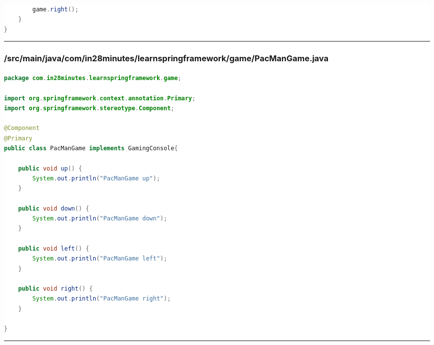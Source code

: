 ```java
		game.right();
	}
}
```
---

### /src/main/java/com/in28minutes/learnspringframework/game/PacManGame.java

```java
package com.in28minutes.learnspringframework.game;

import org.springframework.context.annotation.Primary;
import org.springframework.stereotype.Component;

@Component
@Primary
public class PacManGame implements GamingConsole{
	
	public void up() {
		System.out.println("PacManGame up");
	}

	public void down() {
		System.out.println("PacManGame down");
	}
	
	public void left() {
		System.out.println("PacManGame left");
	}
	
	public void right() {
		System.out.println("PacManGame right");
	}
	
}
```
---
